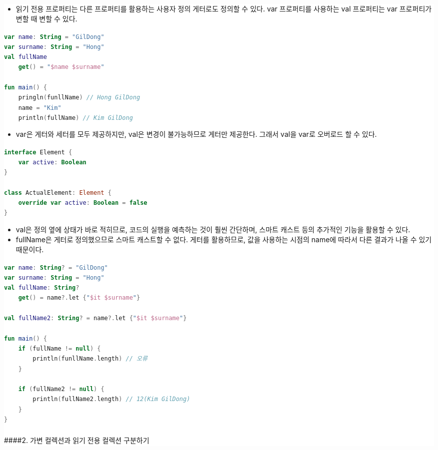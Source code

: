 - 읽기 전용 프로퍼티는 다른 프로퍼티를 활용하는 사용자 정의 게터로도 정의할 수 있다. var 프로퍼티를 사용하는 val 프로퍼티는 var 프로퍼티가 변할 때 변할 수 있다.

```kotlin
var name: String = "GilDong"
var surname: String = "Hong"
val fullName
	get() = "$name $surname"

fun main() {
	pringln(funllName) // Hong GilDong
	name = "Kim"
	println(fullName) // Kim GilDong
```

- var은 게터와 세터를 모두 제공하지만, val은 변경이 불가능하므로 게터만 제공한다. 그래서 val을 var로 오버로드 할 수 있다.

```kotlin
interface Element {
	var active: Boolean
}

class ActualElement: Element {
	override var active: Boolean = false
}
```

- val은 정의 옆에 상태가 바로 적히므로, 코드의 실행을 예측하는 것이 훨씬 간단하며, 스마트 캐스트 등의 추가적인 기능을 활용할 수 있다.
- fullName은 게터로 정의했으므로 스마트 캐스트할 수 없다. 게터를 활용하므로, 값을 사용하는 시점의 name에 따라서 다른 결과가 나올 수 있기 때문이다.
```kotlin
var name: String? = "GilDong"
var surname: String = "Hong"
val fullName: String?
	get() = name?.let {"$it $surname"}

val fullName2: String? = name?.let {"$it $surname"}

fun main() {
	if (fullName != null) {
		println(funllName.length) // 오류
	}

	if (fullName2 != null) {
		println(fullName2.length) // 12(Kim GilDong)
	}
}
```
###
####2. 가변 컬렉션과 읽기 전용 컬렉션 구분하기
